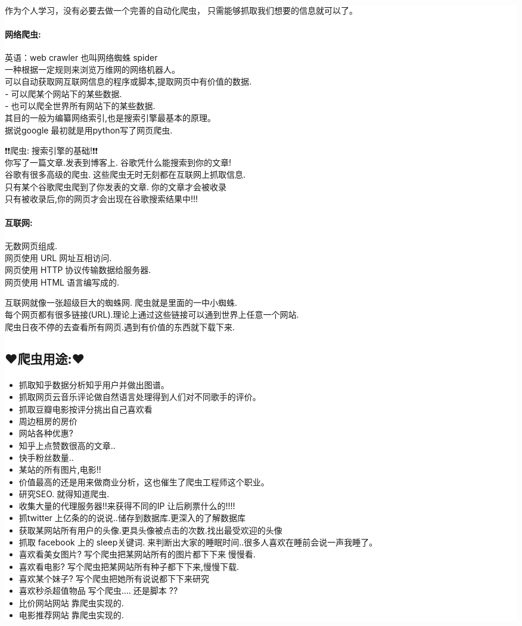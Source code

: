 作为个人学习，没有必要去做一个完善的自动化爬虫，
只需能够抓取我们想要的信息就可以了。 

#### 网络爬虫:
英语：web crawler 也叫网络蜘蛛 spider  
一种根据一定规则来浏览万维网的网络机器人。   
可以自动获取网互联网信息的程序或脚本,提取网页中有价值的数据.  
    - 可以爬某个网站下的某些数据.  
    - 也可以爬全世界所有网站下的某些数据.   
其目的一般为编纂网络索引,也是搜索引擎最基本的原理。  
据说google 最初就是用python写了网页爬虫. 

❗️❗️爬虫: 搜索引擎的基础!❗️❗️   
你写了一篇文章.发表到博客上. 谷歌凭什么能搜索到你的文章!   
谷歌有很多高级的爬虫. 这些爬虫无时无刻都在互联网上抓取信息.  
只有某个谷歌爬虫爬到了你发表的文章. 你的文章才会被收录  
只有被收录后,你的网页才会出现在谷歌搜索结果中!!!    


#### 互联网: 
无数网页组成.  
网页使用 URL  网址互相访问.   
网页使用 HTTP 协议传输数据给服务器.  
网页使用 HTML 语言编写成的.

互联网就像一张超级巨大的蜘蛛网. 爬虫就是里面的一中小蜘蛛.  
每个网页都有很多链接(URL).理论上通过这些链接可以通到世界上任意一个网站.  
爬虫日夜不停的去查看所有网页.遇到有价值的东西就下载下来.  




## ❤️爬虫用途:❤️

- 抓取知乎数据分析知乎用户并做出图谱。
- 抓取网页云音乐评论做自然语言处理得到人们对不同歌手的评价。
- 抓取豆瓣电影按评分挑出自己喜欢看
- 周边租房的房价
- 网站各种优惠?
- 知乎上点赞数很高的文章..
- 快手粉丝数量..
- 某站的所有图片,电影!!
- 价值最高的还是用来做商业分析，这也催生了爬虫工程师这个职业。
- 研究SEO. 就得知道爬虫.
- 收集大量的代理服务器!!来获得不同的IP 让后刷票什么的!!!!
- 抓twitter 上亿条的的说说..储存到数据库.更深入的了解数据库
- 获取某网站所有用户的头像.更具头像被点击的次数.找出最受欢迎的头像
- 抓取 facebook 上的 sleep关键词. 来判断出大家的睡眠时间..很多人喜欢在睡前会说一声我睡了。
- 喜欢看美女图片?  写个爬虫把某网站所有的图片都下下来 慢慢看.
- 喜欢看电影?      写个爬虫把某网站所有种子都下下来,慢慢下载.
- 喜欢某个妹子?    写个爬虫把她所有说说都下下来研究
- 喜欢秒杀超值物品 写个爬虫.... 还是脚本 ??
- 比价网站网站 靠爬虫实现的.
- 电影推荐网站 靠爬虫实现的.
